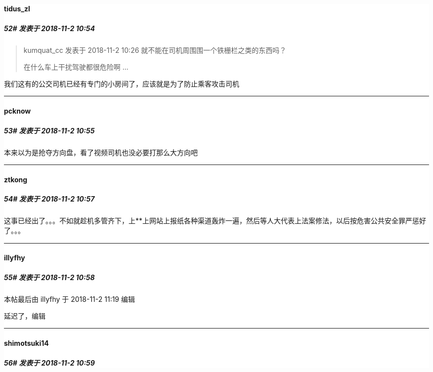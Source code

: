 ####  tidus_zl  
##### 52#       发表于 2018-11-2 10:54



<blockquote>kumquat_cc 发表于 2018-11-2 10:26
就不能在司机周围围一个铁栅栏之类的东西吗？


在什么车上干扰驾驶都很危险啊 ...</blockquote>
我们这有的公交司机已经有专门的小房间了，应该就是为了防止乘客攻击司机







*****

####  pcknow  
##### 53#       发表于 2018-11-2 10:55




本来以为是抢夺方向盘，看了视频司机也没必要打那么大方向吧







*****

####  ztkong  
##### 54#       发表于 2018-11-2 10:57




这事已经出了。。。不如就趁机多管齐下，上**上网站上报纸各种渠道轰炸一遍，然后等人大代表上法案修法，以后按危害公共安全罪严惩好了。。。







*****

####  illyfhy  
##### 55#       发表于 2018-11-2 10:58



 本帖最后由 illyfhy 于 2018-11-2 11:19 编辑 

延迟了，编辑







*****

####  shimotsuki14  
##### 56#       发表于 2018-11-2 10:59
